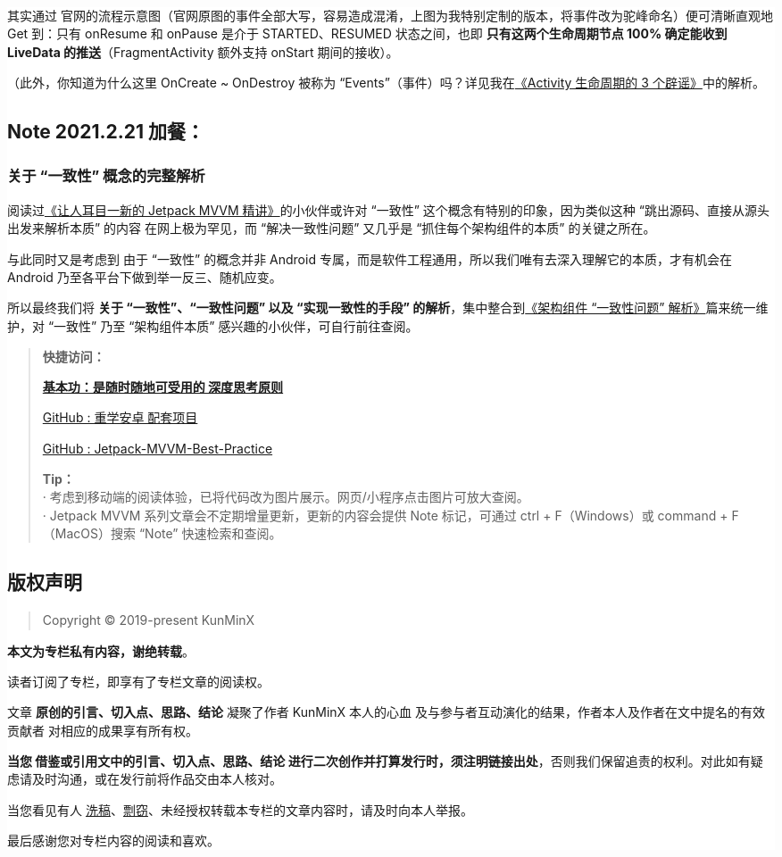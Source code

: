 其实通过 官网的流程示意图（官网原图的事件全部大写，容易造成混淆，上图为我特别定制的版本，将事件改为驼峰命名）便可清晰直观地 Get 到：只有 onResume 和 onPause 是介于 STARTED、RESUMED 状态之间，也即 **只有这两个生命周期节点 100% 确定能收到 LiveData 的推送**（FragmentActivity 额外支持 onStart 期间的接收）。

（此外，你知道为什么这里 OnCreate ~ OnDestroy 被称为 “Events”（事件）吗？详见我在[《Activity 生命周期的 3 个辟谣》](https://xiaozhuanlan.com/topic/0213584967)中的解析。

## Note 2021.2.21 加餐：

### 关于 “一致性” 概念的完整解析

阅读过[《让人耳目一新的 Jetpack MVVM 精讲》](https://xiaozhuanlan.com/topic/0129483567)的小伙伴或许对 “一致性” 这个概念有特别的印象，因为类似这种 “跳出源码、直接从源头出发来解析本质” 的内容 在网上极为罕见，而 “解决一致性问题” 又几乎是 “抓住每个架构组件的本质” 的关键之所在。

与此同时又是考虑到 由于 “一致性” 的概念并非 Android 专属，而是软件工程通用，所以我们唯有去深入理解它的本质，才有机会在 Android 乃至各平台下做到举一反三、随机应变。

所以最终我们将 **关于 “一致性”、“一致性问题” 以及 “实现一致性的手段” 的解析**，集中整合到[《架构组件 “一致性问题” 解析》](https://xiaozhuanlan.com/topic/9340256871)篇来统一维护，对 “一致性” 乃至 “架构组件本质” 感兴趣的小伙伴，可自行前往查阅。

> **快捷访问：**
> 
> **[基本功：是随时随地可受用的 深度思考原则](https://xiaozhuanlan.com/topic/9837051426)**
> 
> [GitHub : 重学安卓 配套项目](https://github.com/KunMinX/Relearn-Android)
> 
> [GitHub : Jetpack-MVVM-Best-Practice](https://github.com/KunMinX/Jetpack-MVVM-Best-Practice)
> 
> **Tip：**  
> · 考虑到移动端的阅读体验，已将代码改为图片展示。网页/小程序点击图片可放大查阅。  
> · Jetpack MVVM 系列文章会不定期增量更新，更新的内容会提供 Note 标记，可通过 ctrl + F（Windows）或 command + F（MacOS）搜索 “Note” 快速检索和查阅。

## 版权声明

> Copyright © 2019-present KunMinX

**本文为专栏私有内容，谢绝转载**。

读者订阅了专栏，即享有了专栏文章的阅读权。

文章 **原创的引言、切入点、思路、结论** 凝聚了作者 KunMinX 本人的心血 及与参与者互动演化的结果，作者本人及作者在文中提名的有效贡献者 对相应的成果享有所有权。

**当您 借鉴或引用文中的引言、切入点、思路、结论 进行二次创作并打算发行时，须注明链接出处**，否则我们保留追责的权利。对此如有疑虑请及时沟通，或在发行前将作品交由本人核对。

当您看见有人 [洗稿](https://baike.baidu.com/item/%E6%B4%97%E7%A8%BF/20862574?fr=aladdin)、[剽窃](https://baike.baidu.com/item/%E5%89%BD%E7%AA%83/9398357?fr=aladdin)、未经授权转载本专栏的文章内容时，请及时向本人举报。

最后感谢您对专栏内容的阅读和喜欢。